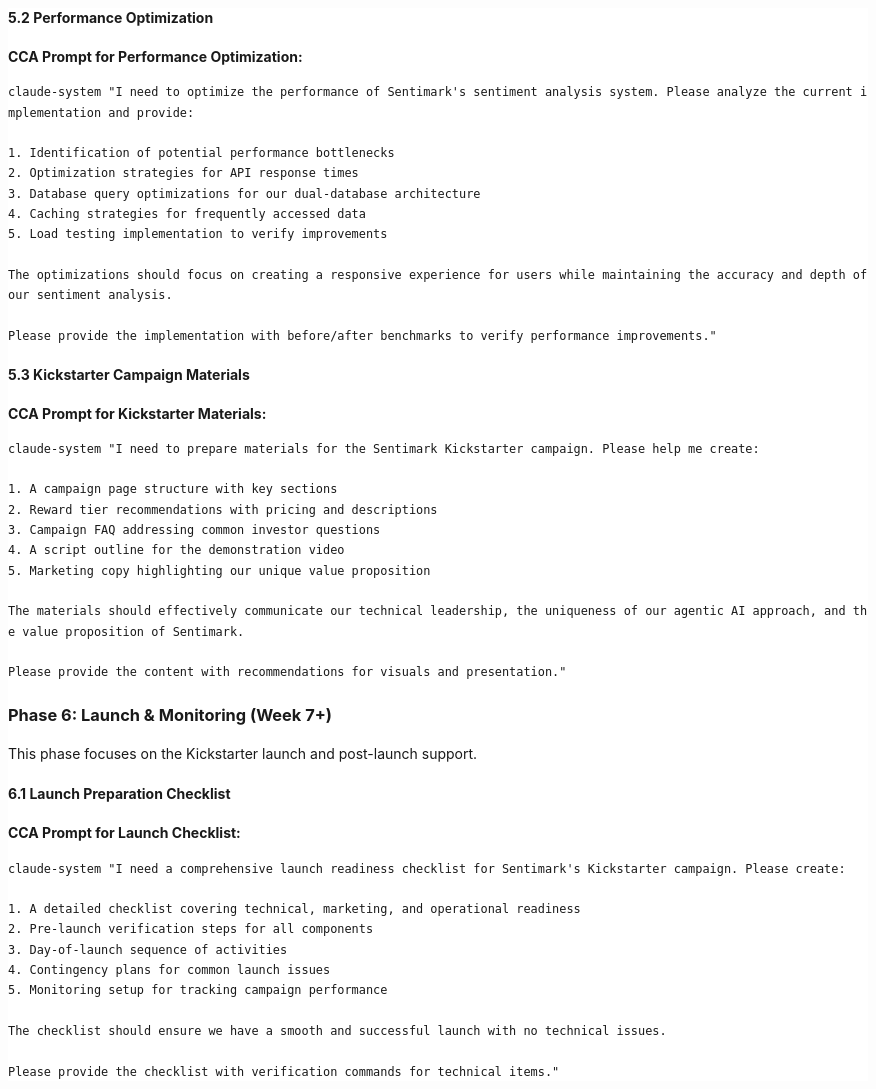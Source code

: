 #### 5.2 Performance Optimization

**CCA Prompt for Performance Optimization:**

```
claude-system "I need to optimize the performance of Sentimark's sentiment analysis system. Please analyze the current implementation and provide:

1. Identification of potential performance bottlenecks
2. Optimization strategies for API response times
3. Database query optimizations for our dual-database architecture
4. Caching strategies for frequently accessed data
5. Load testing implementation to verify improvements

The optimizations should focus on creating a responsive experience for users while maintaining the accuracy and depth of our sentiment analysis.

Please provide the implementation with before/after benchmarks to verify performance improvements."
```

#### 5.3 Kickstarter Campaign Materials

**CCA Prompt for Kickstarter Materials:**

```
claude-system "I need to prepare materials for the Sentimark Kickstarter campaign. Please help me create:

1. A campaign page structure with key sections
2. Reward tier recommendations with pricing and descriptions
3. Campaign FAQ addressing common investor questions
4. A script outline for the demonstration video
5. Marketing copy highlighting our unique value proposition

The materials should effectively communicate our technical leadership, the uniqueness of our agentic AI approach, and the value proposition of Sentimark.

Please provide the content with recommendations for visuals and presentation."
```

### Phase 6: Launch & Monitoring (Week 7+)

This phase focuses on the Kickstarter launch and post-launch support.

#### 6.1 Launch Preparation Checklist

**CCA Prompt for Launch Checklist:**

```
claude-system "I need a comprehensive launch readiness checklist for Sentimark's Kickstarter campaign. Please create:

1. A detailed checklist covering technical, marketing, and operational readiness
2. Pre-launch verification steps for all components
3. Day-of-launch sequence of activities
4. Contingency plans for common launch issues
5. Monitoring setup for tracking campaign performance

The checklist should ensure we have a smooth and successful launch with no technical issues.

Please provide the checklist with verification commands for technical items."
```
